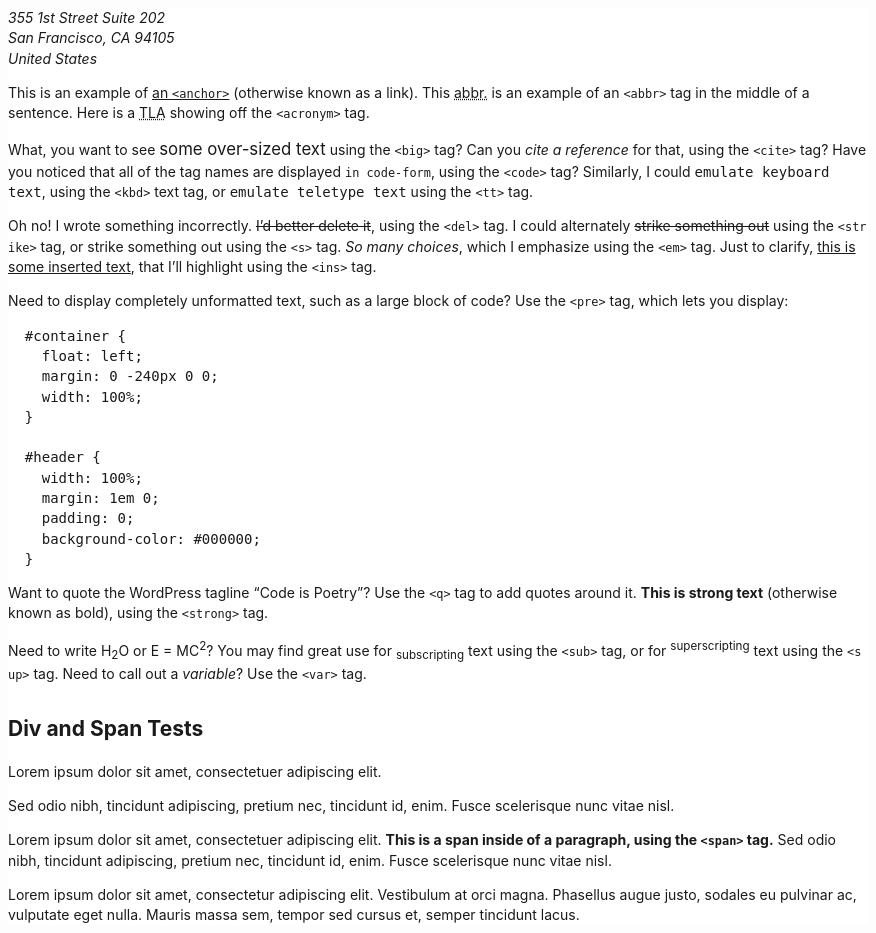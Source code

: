 <address>355 1st Street Suite 202<br />
San Francisco, CA 94105<br />
United States</address>

This is an example of [an `<anchor>`](http://example.com) (otherwise known as a link). This <abbr title="abbreviation">abbr.</abbr> is an example of an `<abbr>` tag in the middle of a sentence. Here is a <acronym title="three-letter acronym">TLA</acronym> showing off the `<acronym>` tag.

What, you want to see <big>some over-sized text</big> using the `<big>` tag? Can you <cite>cite a reference</cite> for that, using the `<cite>` tag? Have you noticed that all of the tag names are displayed `in code-form`, using the `<code>` tag? Similarly, I could <kbd>emulate keyboard text</kbd>, using the `<kbd>` text tag, or <tt>emulate teletype text</tt> using the `<tt>` tag.

Oh no! I wrote something incorrectly. <del>I’d better delete it</del>, using the `<del>` tag. I could alternately <span style="text-decoration:line-through;">strike something out</span> using the `<strike>` tag, or strike something out using the `<s>` tag. <em>So many choices</em>, which I emphasize using the `<em>` tag. Just to clarify, <ins>this is some inserted text</ins>, that I’ll highlight using the `<ins>` tag.

Need to display completely unformatted text, such as a large block of code? Use the `<pre>` tag, which lets you display:


<pre class="prettyprint linenums lang-css">
  #container {
    float: left;
    margin: 0 -240px 0 0;
    width: 100%;
  }

  #header {
    width: 100%;
    margin: 1em 0;
    padding: 0;
    background-color: #000000;
  }
</pre>

Want to quote the WordPress tagline <q>Code is Poetry</q>? Use the `<q>` tag to add quotes around it. <strong>This is strong text</strong> (otherwise known as bold), using the `<strong>` tag.

Need to write H<sub>2</sub>O or E = MC<sup>2</sup>? You may find great use for <sub>subscripting</sub> text using the `<sub>` tag, or for <sup>superscripting</sup> text using the `<sup>` tag. Need to call out a <var>variable</var>? Use the `<var>` tag.

## Div and Span Tests

<div>
<p>Lorem ipsum dolor sit amet, consectetuer adipiscing elit.</p>
<p>Sed odio nibh, tincidunt adipiscing, pretium nec, tincidunt id, enim. Fusce scelerisque nunc vitae nisl.</p>
</div>

Lorem ipsum dolor sit amet, consectetuer adipiscing elit. <span><strong>This is a span inside of a paragraph, using the `<span>` tag.</strong></span> Sed odio nibh, tincidunt adipiscing, pretium nec, tincidunt id, enim. Fusce scelerisque nunc vitae nisl.

Lorem ipsum dolor sit amet, consectetur adipiscing elit. Vestibulum at orci magna. Phasellus augue justo, sodales eu pulvinar ac, vulputate eget nulla. Mauris massa sem, tempor sed cursus et, semper tincidunt lacus. 
